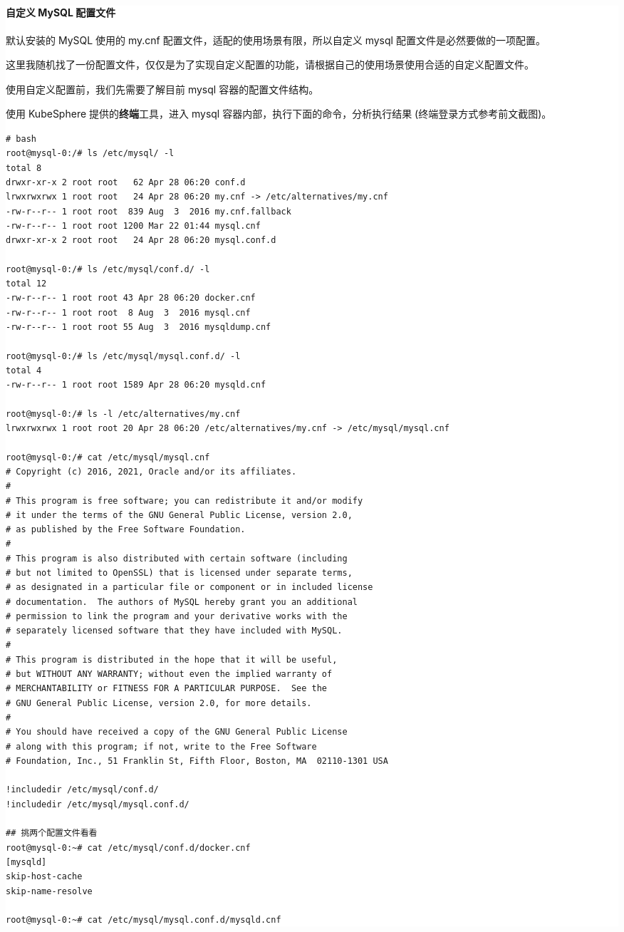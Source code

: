 #### 自定义 MySQL 配置文件

默认安装的 MySQL 使用的 my.cnf 配置文件，适配的使用场景有限，所以自定义 mysql 配置文件是必然要做的一项配置。

这里我随机找了一份配置文件，仅仅是为了实现自定义配置的功能，请根据自己的使用场景使用合适的自定义配置文件。

使用自定义配置前，我们先需要了解目前 mysql 容器的配置文件结构。

使用 KubeSphere 提供的**终端**工具，进入 mysql 容器内部，执行下面的命令，分析执行结果 (终端登录方式参考前文截图)。

```shell
# bash
root@mysql-0:/# ls /etc/mysql/ -l
total 8
drwxr-xr-x 2 root root   62 Apr 28 06:20 conf.d
lrwxrwxrwx 1 root root   24 Apr 28 06:20 my.cnf -> /etc/alternatives/my.cnf
-rw-r--r-- 1 root root  839 Aug  3  2016 my.cnf.fallback
-rw-r--r-- 1 root root 1200 Mar 22 01:44 mysql.cnf
drwxr-xr-x 2 root root   24 Apr 28 06:20 mysql.conf.d

root@mysql-0:/# ls /etc/mysql/conf.d/ -l
total 12
-rw-r--r-- 1 root root 43 Apr 28 06:20 docker.cnf
-rw-r--r-- 1 root root  8 Aug  3  2016 mysql.cnf
-rw-r--r-- 1 root root 55 Aug  3  2016 mysqldump.cnf

root@mysql-0:/# ls /etc/mysql/mysql.conf.d/ -l
total 4
-rw-r--r-- 1 root root 1589 Apr 28 06:20 mysqld.cnf

root@mysql-0:/# ls -l /etc/alternatives/my.cnf
lrwxrwxrwx 1 root root 20 Apr 28 06:20 /etc/alternatives/my.cnf -> /etc/mysql/mysql.cnf

root@mysql-0:/# cat /etc/mysql/mysql.cnf
# Copyright (c) 2016, 2021, Oracle and/or its affiliates.
#
# This program is free software; you can redistribute it and/or modify
# it under the terms of the GNU General Public License, version 2.0,
# as published by the Free Software Foundation.
#
# This program is also distributed with certain software (including
# but not limited to OpenSSL) that is licensed under separate terms,
# as designated in a particular file or component or in included license
# documentation.  The authors of MySQL hereby grant you an additional
# permission to link the program and your derivative works with the
# separately licensed software that they have included with MySQL.
#
# This program is distributed in the hope that it will be useful,
# but WITHOUT ANY WARRANTY; without even the implied warranty of
# MERCHANTABILITY or FITNESS FOR A PARTICULAR PURPOSE.  See the
# GNU General Public License, version 2.0, for more details.
#
# You should have received a copy of the GNU General Public License
# along with this program; if not, write to the Free Software
# Foundation, Inc., 51 Franklin St, Fifth Floor, Boston, MA  02110-1301 USA

!includedir /etc/mysql/conf.d/
!includedir /etc/mysql/mysql.conf.d/

## 挑两个配置文件看看
root@mysql-0:~# cat /etc/mysql/conf.d/docker.cnf
[mysqld]
skip-host-cache
skip-name-resolve

root@mysql-0:~# cat /etc/mysql/mysql.conf.d/mysqld.cnf
```